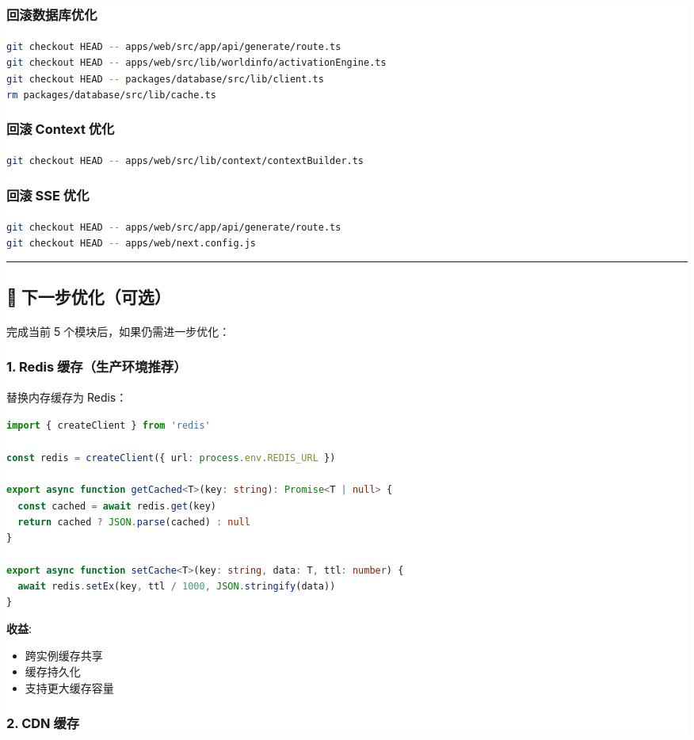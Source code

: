 ### 回滚数据库优化

```bash
git checkout HEAD -- apps/web/src/app/api/generate/route.ts
git checkout HEAD -- apps/web/src/lib/worldinfo/activationEngine.ts
git checkout HEAD -- packages/database/src/lib/client.ts
rm packages/database/src/lib/cache.ts
```

### 回滚 Context 优化

```bash
git checkout HEAD -- apps/web/src/lib/context/contextBuilder.ts
```

### 回滚 SSE 优化

```bash
git checkout HEAD -- apps/web/src/app/api/generate/route.ts
git checkout HEAD -- apps/web/next.config.js
```

---

## 🚀 下一步优化（可选）

完成当前 5 个模块后，如果仍需进一步优化：

### 1. Redis 缓存（生产环境推荐）

替换内存缓存为 Redis：

```typescript
import { createClient } from 'redis'

const redis = createClient({ url: process.env.REDIS_URL })

export async function getCached<T>(key: string): Promise<T | null> {
  const cached = await redis.get(key)
  return cached ? JSON.parse(cached) : null
}

export async function setCache<T>(key: string, data: T, ttl: number) {
  await redis.setEx(key, ttl / 1000, JSON.stringify(data))
}
```

**收益**:
- 跨实例缓存共享
- 缓存持久化
- 支持更大缓存容量

### 2. CDN 缓存
